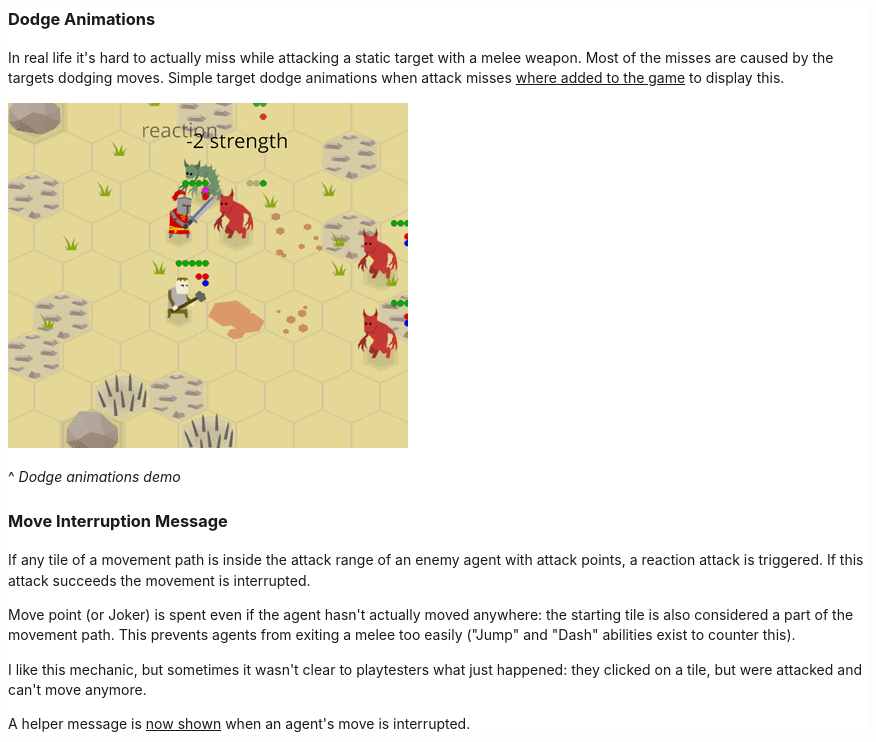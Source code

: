 [pr473]: https://github.com/ozkriff/zemeroth/pull/473
[draw_param]: https://docs.rs/ggez/0.5.1/ggez/graphics/struct.DrawParam.html
[ggez_i439]: https://github.com/ggez/ggez/issues/439

### Dodge Animations

In real life it's hard to actually miss while attacking
a static target with a melee weapon.
Most of the misses are caused by the targets dodging moves.
Simple target dodge animations when attack misses
[where added to the game][pr471] to display this.

![Dodge animation demo](dodge-demo.gif)

^ _Dodge animations demo_

[pr471]: https://github.com/ozkriff/zemeroth/pull/471

### Move Interruption Message

If any tile of a movement path is inside the attack range
of an enemy agent with attack points, a reaction attack is triggered.
If this attack succeeds the movement is interrupted.

Move point (or Joker) is spent even if the agent hasn't actually moved anywhere:
the starting tile is also considered a part of the movement path.
This prevents agents from exiting a melee too easily
("Jump" and "Dash" abilities exist to counter this).

I like this mechanic, but sometimes it wasn't clear to playtesters what just happened:
they clicked on a tile, but were attacked and can't move anymore.

A helper message is [now shown][pr472] when an agent's move is interrupted.


[Zemeroth]: https://github.com/ozkriff/zemeroth
[Rust]: https://rust-lang.org
[itch_zemeroth]: https://ozkriff.itch.io/zemeroth
[release v0.6]: https://github.com/ozkriff/zemeroth/releases/tag/v0.6.0
[zemeroth weekly]: https://users.rust-lang.org/t/zemeroth-a-2d-turn-based-strategy-game/28311/5
[YouTube devlog]: https://TODO.todo
[Banner Saga]: https://bannersaga.gamepedia.com/Renown
[campaign_ron]: https://github.com/ozkriff/zemeroth_assets/blob/e3886c064/campaign_01.ron
[agent_campaign_info_ron]: https://github.com/ozkriff/zemeroth_assets/blob/e3886c064/agent_campaign_info.ron
[implicit_some]: https://github.com/ron-rs/ron/blob/master/docs/extensions.md#implicit_some
[objects.ron]: https://github.com/ozkriff/zemeroth_assets/blob/master/objects.ron
[itch.io review]: https://itch.io/post/660275
[pr472]: https://github.com/ozkriff/zemeroth/pull/472
[the initial vision]: https://ozkriff.github.io/2017-08-17--devlog/index.html#zemeroth
[walking-animation]: https://ozkriff.games/2018-03-03--devlog/index.html#simple-walking-animation
[blood&dust]: https://ozkriff.games/2019-05-13--devlog-zemeroth-v0-5/index.html#visual-improvements
[pr476]: https://github.com/ozkriff/zemeroth/pull/476
[i477]: https://github.com/ozkriff/zemeroth/issues/477
[pr485]: https://github.com/ozkriff/zemeroth/pull/485
[pr490]: https://github.com/ozkriff/zemeroth/pull/490
[pr486]: https://github.com/ozkriff/zemeroth/pull/486
[pr491]: https://github.com/ozkriff/zemeroth/pull/491
[pr488]: https://github.com/ozkriff/zemeroth/pull/488
[i492]: https://github.com/ozkriff/zemeroth/issues/492
[pr495]: https://github.com/ozkriff/zemeroth/pull/495
[pr508]: https://github.com/ozkriff/zemeroth/pull/508
[fb.com/ozkriff.games]: https://fb.com/ozkriff.games
[vk.com/ozkriff.games]: https://vk.com/ozkriff.games
[patreon.com/ozkriff]: https://patreon.com/ozkriff
[inspiration]: https://github.com/ozkriff/zemeroth/blob/0e789a546/README.md#inspiration
[roadmap]: https://github.com/ozkriff/zemeroth/blob/master/README.md#roadmap
[@ozkriff]: https://twitter.com/ozkriff
[@rust_gamedev]: https://twitter.com/rust_gamedev
[ozkriff YouTube]: https://youtube.com/user/ozkriff619/videos